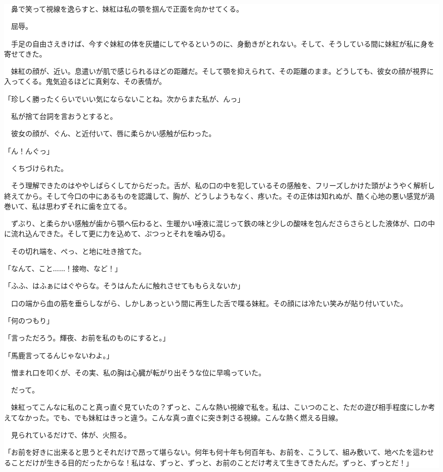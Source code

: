 

&emsp;鼻で笑って視線を逸らすと、妹紅は私の顎を掴んで正面を向かせてくる。

&emsp;屈辱。

&emsp;手足の自由さえきけば、今すぐ妹紅の体を灰燼にしてやるというのに、身動きがとれない。そして、そうしている間に妹紅が私に身を寄せてきた。

&emsp;妹紅の顔が、近い。息遣いが肌で感じられるほどの距離だ。そして顎を抑えられて、その距離のまま。どうしても、彼女の顔が視界に入ってくる。鬼気迫るほどに真剣な、その表情が。



「珍しく勝ったくらいでいい気にならないことね。次からまた私が、んっ」



&emsp;私が捨て台詞を言おうとすると。

&emsp;彼女の顔が、ぐん、と近付いて、唇に柔らかい感触が伝わった。



「ん！んぐっ」



&emsp;くちづけられた。

&emsp;そう理解できたのはややしばらくしてからだった。舌が、私の口の中を犯しているその感触を、フリーズしかけた頭がようやく解析し終えてから。そして今口の中にあるものを認識して、胸が、どうしようもなく、疼いた。その正体は知れぬが、酷く心地の悪い感覚が渦巻いて、私は思わずそれに歯を立てる。

&emsp;ずぶり、と柔らかい感触が歯から顎へ伝わると、生暖かい唾液に混じって鉄の味と少しの酸味を包んださらさらとした液体が、口の中に流れ込んできた。そして更に力を込めて、ぷつっとそれを噛み切る。

&emsp;その切れ端を、ぺっ、と地に吐き捨てた。



「なんて、こと……！接吻、など！」

「ふふ、はふぁにはぐやらな。そうはんたんに触れさせてももらえないか」



&emsp;口の端から血の筋を垂らしながら、しかしあっという間に再生した舌で喋る妹紅。その顔には冷たい笑みが貼り付いていた。



「何のつもり」

「言っただろう。輝夜、お前を私のものにすると。」

「馬鹿言ってるんじゃないわよ。」



&emsp;憎まれ口を叩くが、その実、私の胸は心臓が転がり出そうな位に早鳴っていた。

&emsp;だって。

&emsp;妹紅ってこんなに私のこと真っ直ぐ見ていたの？ずっと、こんな熱い視線で私を。私は、こいつのこと、ただの遊び相手程度にしか考えてなかった。でも、でも妹紅はきっと違う。こんな真っ直ぐに突き刺さる視線。こんな熱く燃える目線。

&emsp;見られているだけで、体が、火照る。



「お前を好きに出来ると思うとそれだけで昂って堪らない。何年も何十年も何百年も、お前を、こうして、組み敷いて、地べたを這わせることだけが生きる目的だったからな！私はな、ずっと、ずっと、お前のことだけ考えて生きてきたんだ。ずっと、ずっとだ！」



